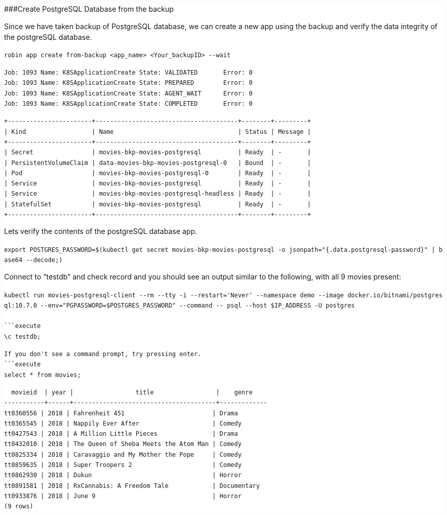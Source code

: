 ###Create PostgreSQL Database from the backup

Since we have taken backup of PostgreSQL database, we can create a new app using the backup and verify the data integrity of the postgreSQL database.

```execute
robin app create from-backup <app_name> <Your_backupID> --wait
```

```
Job: 1093 Name: K8SApplicationCreate State: VALIDATED       Error: 0
Job: 1093 Name: K8SApplicationCreate State: PREPARED        Error: 0
Job: 1093 Name: K8SApplicationCreate State: AGENT_WAIT      Error: 0
Job: 1093 Name: K8SApplicationCreate State: COMPLETED       Error: 0
```










```
+-----------------------+---------------------------------------+--------+---------+
| Kind                  | Name                                  | Status | Message |
+-----------------------+---------------------------------------+--------+---------+
| Secret                | movies-bkp-movies-postgresql          | Ready  | -       |
| PersistentVolumeClaim | data-movies-bkp-movies-postgresql-0   | Bound  | -       |
| Pod                   | movies-bkp-movies-postgresql-0        | Ready  | -       |
| Service               | movies-bkp-movies-postgresql          | Ready  | -       |
| Service               | movies-bkp-movies-postgresql-headless | Ready  | -       |
| StatefulSet           | movies-bkp-movies-postgresql          | Ready  | -       |
+-----------------------+---------------------------------------+--------+---------+
```
Lets verify the contents of the postgreSQL database app.

```execute
export POSTGRES_PASSWORD=$(kubectl get secret movies-bkp-movies-postgresql -o jsonpath="{.data.postgresql-password}" | base64 --decode;)
```
Connect to “testdb” and check record and you should see an output similar to the following, with all 9 movies present:

```execute
kubectl run movies-postgresql-client --rm --tty -i --restart='Never' --namespace demo --image docker.io/bitnami/postgresql:10.7.0 --env="PGPASSWORD=$POSTGRES_PASSWORD" --command -- psql --host $IP_ADDRESS -U postgres

```execute
\c testdb;
```

```
If you don't see a command prompt, try pressing enter.
```execute
select * from movies;
```
```
  movieid  | year |                 title                 |    genre
-----------+------+---------------------------------------+-------------
tt0360556 | 2018 | Fahrenheit 451                        | Drama
tt0365545 | 2018 | Nappily Ever After                    | Comedy
tt0427543 | 2018 | A Million Little Pieces               | Drama
tt0432010 | 2018 | The Queen of Sheba Meets the Atom Man | Comedy
tt0825334 | 2018 | Caravaggio and My Mother the Pope     | Comedy
tt0859635 | 2018 | Super Troopers 2                      | Comedy
tt0862930 | 2018 | Dukun                                 | Horror
tt0891581 | 2018 | RxCannabis: A Freedom Tale            | Documentary
tt0933876 | 2018 | June 9                                | Horror
(9 rows)
```
